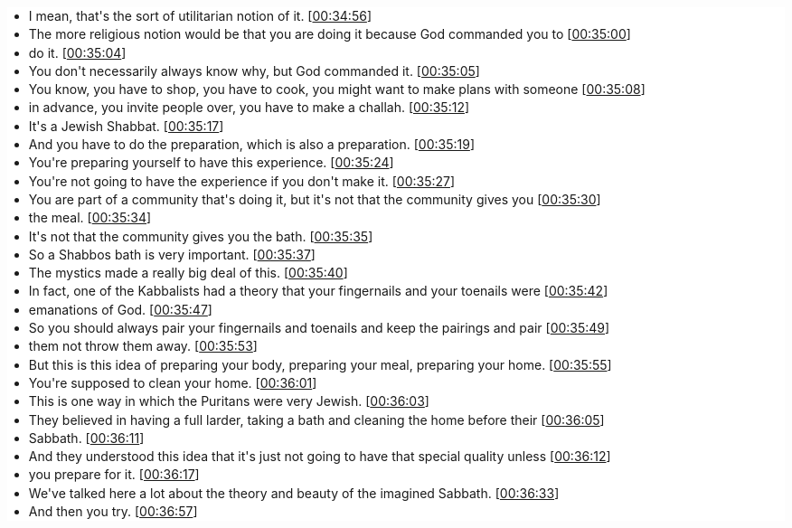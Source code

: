 *  I mean, that's the sort of utilitarian notion of it. [[00:34:56](https://www.youtube.com/watch?v=B52RB-XmM5I&t=2096.7799999999997s)]
*  The more religious notion would be that you are doing it because God commanded you to [[00:35:00](https://www.youtube.com/watch?v=B52RB-XmM5I&t=2100.48s)]
*  do it. [[00:35:04](https://www.youtube.com/watch?v=B52RB-XmM5I&t=2104.1s)]
*  You don't necessarily always know why, but God commanded it. [[00:35:05](https://www.youtube.com/watch?v=B52RB-XmM5I&t=2105.1s)]
*  You know, you have to shop, you have to cook, you might want to make plans with someone [[00:35:08](https://www.youtube.com/watch?v=B52RB-XmM5I&t=2108.32s)]
*  in advance, you invite people over, you have to make a challah. [[00:35:12](https://www.youtube.com/watch?v=B52RB-XmM5I&t=2112.88s)]
*  It's a Jewish Shabbat. [[00:35:17](https://www.youtube.com/watch?v=B52RB-XmM5I&t=2117.36s)]
*  And you have to do the preparation, which is also a preparation. [[00:35:19](https://www.youtube.com/watch?v=B52RB-XmM5I&t=2119.62s)]
*  You're preparing yourself to have this experience. [[00:35:24](https://www.youtube.com/watch?v=B52RB-XmM5I&t=2124.08s)]
*  You're not going to have the experience if you don't make it. [[00:35:27](https://www.youtube.com/watch?v=B52RB-XmM5I&t=2127.2400000000002s)]
*  You are part of a community that's doing it, but it's not that the community gives you [[00:35:30](https://www.youtube.com/watch?v=B52RB-XmM5I&t=2130.58s)]
*  the meal. [[00:35:34](https://www.youtube.com/watch?v=B52RB-XmM5I&t=2134.52s)]
*  It's not that the community gives you the bath. [[00:35:35](https://www.youtube.com/watch?v=B52RB-XmM5I&t=2135.52s)]
*  So a Shabbos bath is very important. [[00:35:37](https://www.youtube.com/watch?v=B52RB-XmM5I&t=2137.96s)]
*  The mystics made a really big deal of this. [[00:35:40](https://www.youtube.com/watch?v=B52RB-XmM5I&t=2140.32s)]
*  In fact, one of the Kabbalists had a theory that your fingernails and your toenails were [[00:35:42](https://www.youtube.com/watch?v=B52RB-XmM5I&t=2142.12s)]
*  emanations of God. [[00:35:47](https://www.youtube.com/watch?v=B52RB-XmM5I&t=2147.8s)]
*  So you should always pair your fingernails and toenails and keep the pairings and pair [[00:35:49](https://www.youtube.com/watch?v=B52RB-XmM5I&t=2149.12s)]
*  them not throw them away. [[00:35:53](https://www.youtube.com/watch?v=B52RB-XmM5I&t=2153.56s)]
*  But this is this idea of preparing your body, preparing your meal, preparing your home. [[00:35:55](https://www.youtube.com/watch?v=B52RB-XmM5I&t=2155.44s)]
*  You're supposed to clean your home. [[00:36:01](https://www.youtube.com/watch?v=B52RB-XmM5I&t=2161.16s)]
*  This is one way in which the Puritans were very Jewish. [[00:36:03](https://www.youtube.com/watch?v=B52RB-XmM5I&t=2163.32s)]
*  They believed in having a full larder, taking a bath and cleaning the home before their [[00:36:05](https://www.youtube.com/watch?v=B52RB-XmM5I&t=2165.8s)]
*  Sabbath. [[00:36:11](https://www.youtube.com/watch?v=B52RB-XmM5I&t=2171.6400000000003s)]
*  And they understood this idea that it's just not going to have that special quality unless [[00:36:12](https://www.youtube.com/watch?v=B52RB-XmM5I&t=2172.96s)]
*  you prepare for it. [[00:36:17](https://www.youtube.com/watch?v=B52RB-XmM5I&t=2177.1800000000003s)]
*  We've talked here a lot about the theory and beauty of the imagined Sabbath. [[00:36:33](https://www.youtube.com/watch?v=B52RB-XmM5I&t=2193.32s)]
*  And then you try. [[00:36:57](https://www.youtube.com/watch?v=B52RB-XmM5I&t=2217.0800000000004s)]

